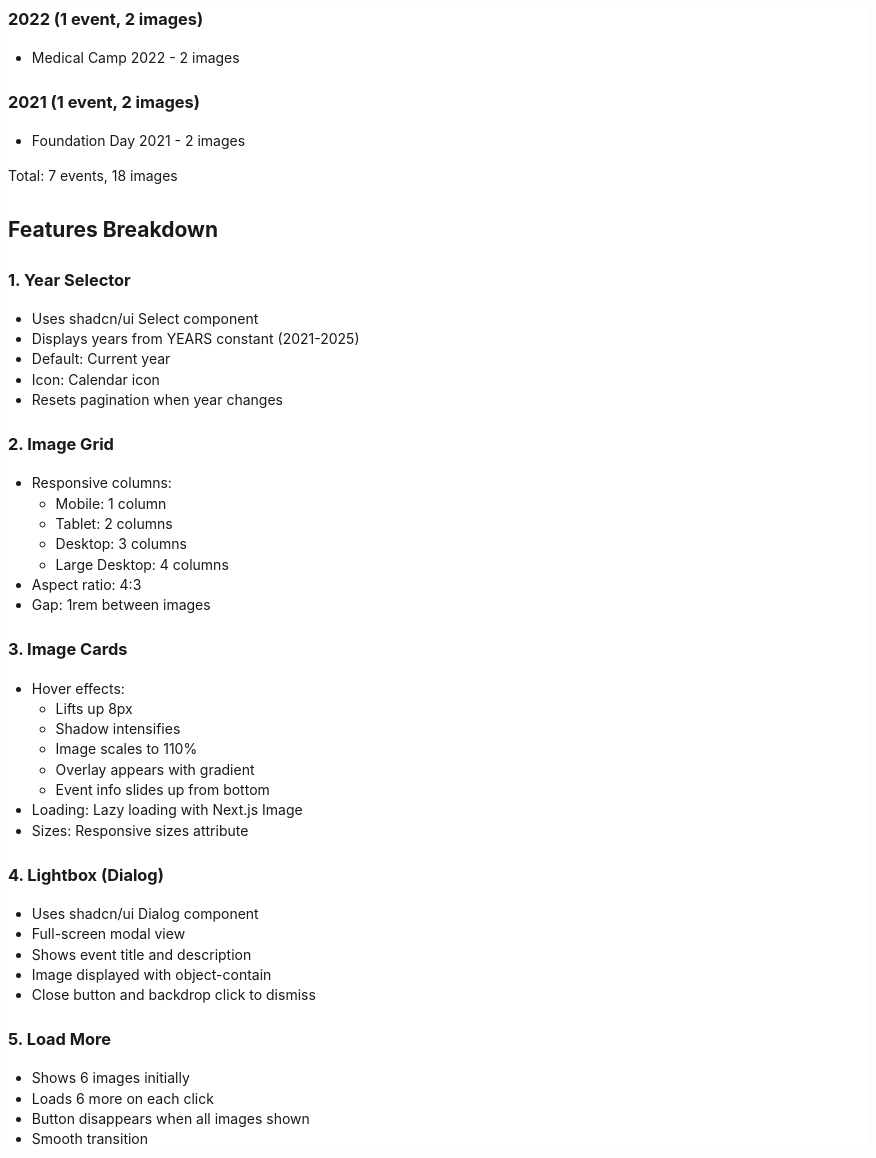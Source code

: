 ### 2022 (1 event, 2 images)

- Medical Camp 2022 - 2 images

### 2021 (1 event, 2 images)

- Foundation Day 2021 - 2 images

Total: 7 events, 18 images

## Features Breakdown

### 1. Year Selector

- Uses shadcn/ui Select component
- Displays years from YEARS constant (2021-2025)
- Default: Current year
- Icon: Calendar icon
- Resets pagination when year changes

### 2. Image Grid

- Responsive columns:
  - Mobile: 1 column
  - Tablet: 2 columns
  - Desktop: 3 columns
  - Large Desktop: 4 columns
- Aspect ratio: 4:3
- Gap: 1rem between images

### 3. Image Cards

- Hover effects:
  - Lifts up 8px
  - Shadow intensifies
  - Image scales to 110%
  - Overlay appears with gradient
  - Event info slides up from bottom
- Loading: Lazy loading with Next.js Image
- Sizes: Responsive sizes attribute

### 4. Lightbox (Dialog)

- Uses shadcn/ui Dialog component
- Full-screen modal view
- Shows event title and description
- Image displayed with object-contain
- Close button and backdrop click to dismiss

### 5. Load More

- Shows 6 images initially
- Loads 6 more on each click
- Button disappears when all images shown
- Smooth transition
